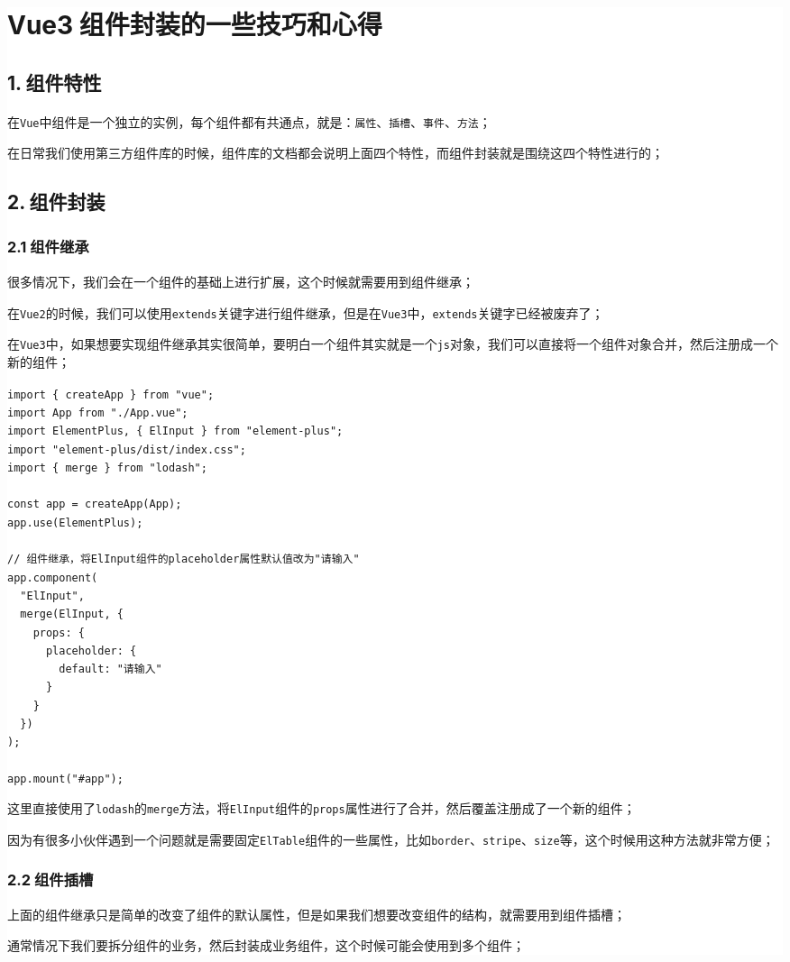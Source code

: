 # Vue3 组件封装的一些技巧和心得

## **1. 组件特性**

在`Vue`中组件是一个独立的实例，每个组件都有共通点，就是：`属性`、`插槽`、`事件`、`方法`；

在日常我们使用第三方组件库的时候，组件库的文档都会说明上面四个特性，而组件封装就是围绕这四个特性进行的；

## **2. 组件封装**

### **2.1 组件继承**

很多情况下，我们会在一个组件的基础上进行扩展，这个时候就需要用到组件继承；

在`Vue2`的时候，我们可以使用`extends`关键字进行组件继承，但是在`Vue3`中，`extends`关键字已经被废弃了；

在`Vue3`中，如果想要实现组件继承其实很简单，要明白一个组件其实就是一个`js`对象，我们可以直接将一个组件对象合并，然后注册成一个新的组件；

```
import { createApp } from "vue";
import App from "./App.vue";
import ElementPlus, { ElInput } from "element-plus";
import "element-plus/dist/index.css";
import { merge } from "lodash";

const app = createApp(App);
app.use(ElementPlus);

// 组件继承，将ElInput组件的placeholder属性默认值改为"请输入"
app.component(
  "ElInput",
  merge(ElInput, {
    props: {
      placeholder: {
        default: "请输入"
      }
    }
  })
);

app.mount("#app");
```

这里直接使用了`lodash`的`merge`方法，将`ElInput`组件的`props`属性进行了合并，然后覆盖注册成了一个新的组件；

因为有很多小伙伴遇到一个问题就是需要固定`ElTable`组件的一些属性，比如`border`、`stripe`、`size`等，这个时候用这种方法就非常方便；

### **2.2 组件插槽**

上面的组件继承只是简单的改变了组件的默认属性，但是如果我们想要改变组件的结构，就需要用到组件插槽；

通常情况下我们要拆分组件的业务，然后封装成业务组件，这个时候可能会使用到多个组件；
